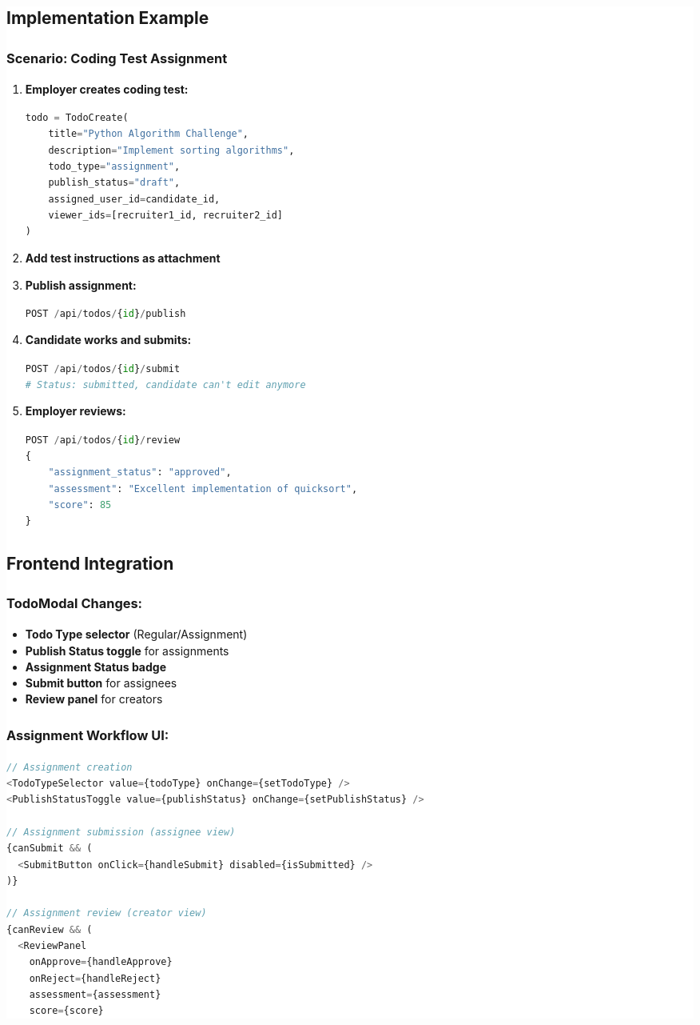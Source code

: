 ## Implementation Example

### Scenario: Coding Test Assignment

1. **Employer creates coding test:**
   ```python
   todo = TodoCreate(
       title="Python Algorithm Challenge",
       description="Implement sorting algorithms",
       todo_type="assignment",
       publish_status="draft",
       assigned_user_id=candidate_id,
       viewer_ids=[recruiter1_id, recruiter2_id]
   )
   ```

2. **Add test instructions as attachment**
3. **Publish assignment:**
   ```python
   POST /api/todos/{id}/publish
   ```

4. **Candidate works and submits:**
   ```python
   POST /api/todos/{id}/submit
   # Status: submitted, candidate can't edit anymore
   ```

5. **Employer reviews:**
   ```python
   POST /api/todos/{id}/review
   {
       "assignment_status": "approved",
       "assessment": "Excellent implementation of quicksort",
       "score": 85
   }
   ```

## Frontend Integration

### TodoModal Changes:
- **Todo Type selector** (Regular/Assignment)
- **Publish Status toggle** for assignments
- **Assignment Status badge**
- **Submit button** for assignees
- **Review panel** for creators

### Assignment Workflow UI:
```typescript
// Assignment creation
<TodoTypeSelector value={todoType} onChange={setTodoType} />
<PublishStatusToggle value={publishStatus} onChange={setPublishStatus} />

// Assignment submission (assignee view)
{canSubmit && (
  <SubmitButton onClick={handleSubmit} disabled={isSubmitted} />
)}

// Assignment review (creator view)
{canReview && (
  <ReviewPanel
    onApprove={handleApprove}
    onReject={handleReject}
    assessment={assessment}
    score={score}
```